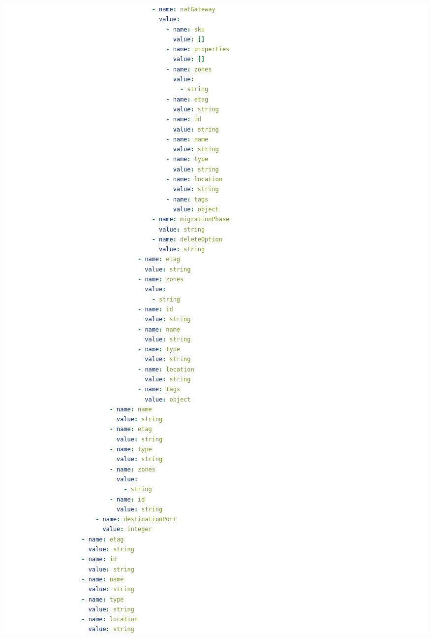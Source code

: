 ```yaml
                                          - name: natGateway
                                            value:
                                              - name: sku
                                                value: []
                                              - name: properties
                                                value: []
                                              - name: zones
                                                value:
                                                  - string
                                              - name: etag
                                                value: string
                                              - name: id
                                                value: string
                                              - name: name
                                                value: string
                                              - name: type
                                                value: string
                                              - name: location
                                                value: string
                                              - name: tags
                                                value: object
                                          - name: migrationPhase
                                            value: string
                                          - name: deleteOption
                                            value: string
                                      - name: etag
                                        value: string
                                      - name: zones
                                        value:
                                          - string
                                      - name: id
                                        value: string
                                      - name: name
                                        value: string
                                      - name: type
                                        value: string
                                      - name: location
                                        value: string
                                      - name: tags
                                        value: object
                              - name: name
                                value: string
                              - name: etag
                                value: string
                              - name: type
                                value: string
                              - name: zones
                                value:
                                  - string
                              - name: id
                                value: string
                          - name: destinationPort
                            value: integer
                      - name: etag
                        value: string
                      - name: id
                        value: string
                      - name: name
                        value: string
                      - name: type
                        value: string
                      - name: location
                        value: string
```